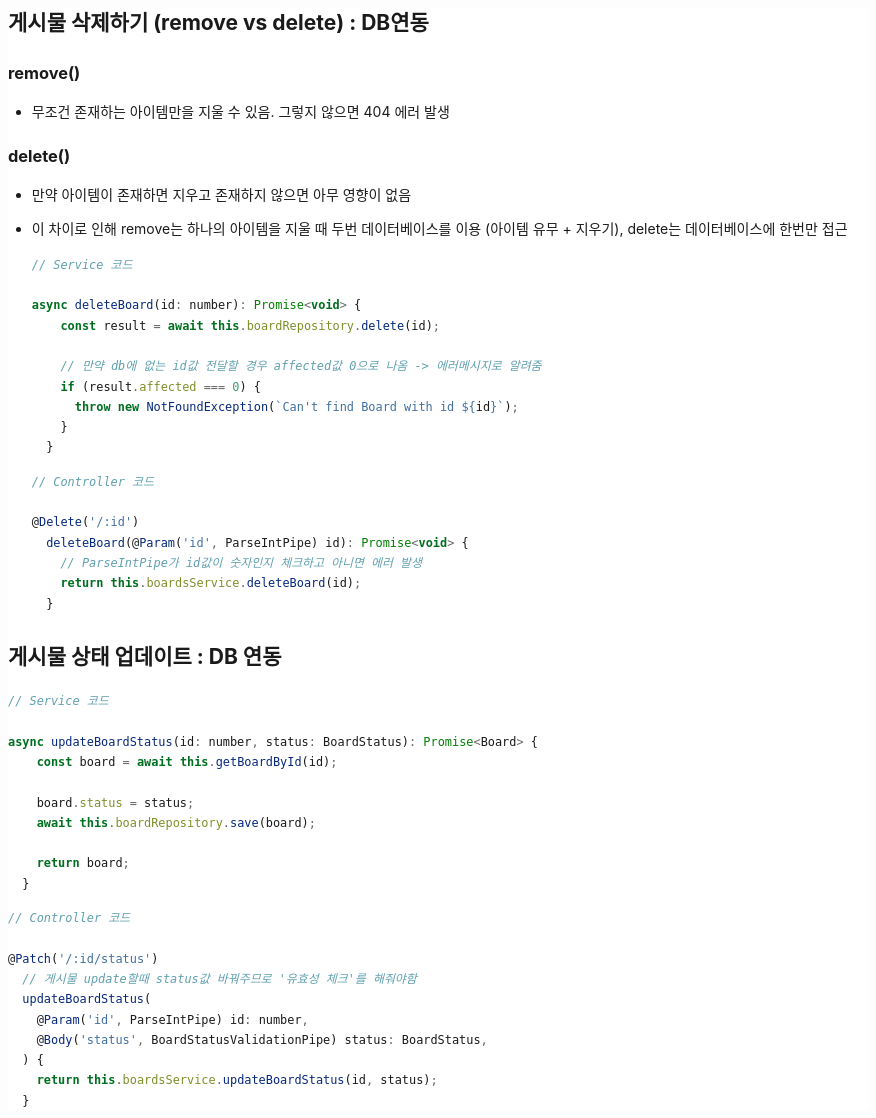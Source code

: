 ## 게시물 삭제하기 (remove vs delete) : DB연동

### remove()

- 무조건 존재하는 아이템만을 지울 수 있음. 그렇지 않으면 404 에러 발생

### delete()

- 만약 아이템이 존재하면 지우고 존재하지 않으면 아무 영향이 없음

- 이 차이로 인해 remove는 하나의 아이템을 지울 때 두번 데이터베이스를 이용 (아이템 유무 + 지우기), delete는 데이터베이스에 한번만 접근
  ```jsx
  // Service 코드

  async deleteBoard(id: number): Promise<void> {
      const result = await this.boardRepository.delete(id);

      // 만약 db에 없는 id값 전달할 경우 affected값 0으로 나옴 -> 에러메시지로 알려줌
      if (result.affected === 0) {
        throw new NotFoundException(`Can't find Board with id ${id}`);
      }
    }
  ```
  ```jsx
  // Controller 코드

  @Delete('/:id')
    deleteBoard(@Param('id', ParseIntPipe) id): Promise<void> {
      // ParseIntPipe가 id값이 숫자인지 체크하고 아니면 에러 발생
      return this.boardsService.deleteBoard(id);
    }
  ```

## 게시물 상태 업데이트 : DB 연동

```jsx
// Service 코드

async updateBoardStatus(id: number, status: BoardStatus): Promise<Board> {
    const board = await this.getBoardById(id);

    board.status = status;
    await this.boardRepository.save(board);

    return board;
  }
```

```jsx
// Controller 코드

@Patch('/:id/status')
  // 게시물 update할때 status값 바꿔주므로 '유효성 체크'를 해줘야함
  updateBoardStatus(
    @Param('id', ParseIntPipe) id: number,
    @Body('status', BoardStatusValidationPipe) status: BoardStatus,
  ) {
    return this.boardsService.updateBoardStatus(id, status);
  }
```
